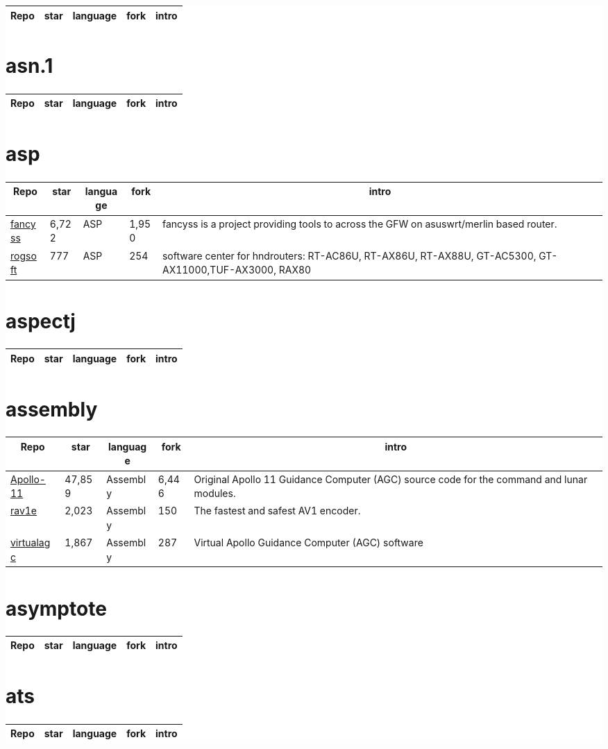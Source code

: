 Repo|star|language|fork|intro
-|-|-|-|-



# asn.1

Repo|star|language|fork|intro
-|-|-|-|-



# asp

Repo|star|language|fork|intro
-|-|-|-|-
[fancyss](https://github.com/hq450/fancyss)|6,722|ASP|1,950|fancyss is a project providing tools to across the GFW on asuswrt/merlin based router.
[rogsoft](https://github.com/koolshare/rogsoft)|777|ASP|254|software center for hndrouters: RT-AC86U, RT-AX86U, RT-AX88U, GT-AC5300, GT-AX11000,TUF-AX3000, RAX80


# aspectj

Repo|star|language|fork|intro
-|-|-|-|-



# assembly

Repo|star|language|fork|intro
-|-|-|-|-
[Apollo-11](https://github.com/chrislgarry/Apollo-11)|47,859|Assembly|6,446|Original Apollo 11 Guidance Computer (AGC) source code for the command and lunar modules.
[rav1e](https://github.com/xiph/rav1e)|2,023|Assembly|150|The fastest and safest AV1 encoder.
[virtualagc](https://github.com/virtualagc/virtualagc)|1,867|Assembly|287|Virtual Apollo Guidance Computer (AGC) software


# asymptote

Repo|star|language|fork|intro
-|-|-|-|-



# ats

Repo|star|language|fork|intro
-|-|-|-|-

